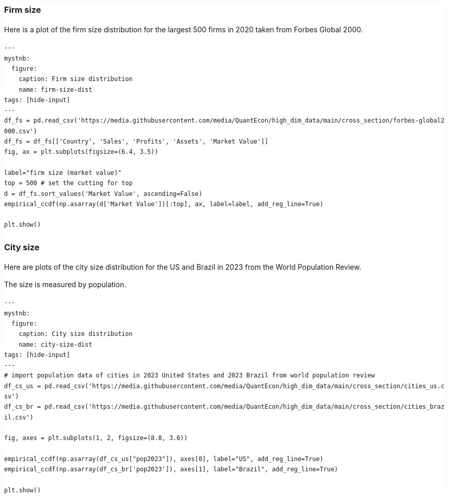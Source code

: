 ### Firm size

Here is a plot of the firm size distribution for the largest 500 firms in 2020 taken from Forbes Global 2000.

```{code-cell} ipython3
---
mystnb:
  figure:
    caption: Firm size distribution
    name: firm-size-dist
tags: [hide-input]
---
df_fs = pd.read_csv('https://media.githubusercontent.com/media/QuantEcon/high_dim_data/main/cross_section/forbes-global2000.csv')
df_fs = df_fs[['Country', 'Sales', 'Profits', 'Assets', 'Market Value']]
fig, ax = plt.subplots(figsize=(6.4, 3.5))

label="firm size (market value)"
top = 500 # set the cutting for top
d = df_fs.sort_values('Market Value', ascending=False)
empirical_ccdf(np.asarray(d['Market Value'])[:top], ax, label=label, add_reg_line=True)

plt.show()
```

### City size

Here are plots of the city size distribution for the US and Brazil in 2023 from the World Population Review.

The size is measured by population.

```{code-cell} ipython3
---
mystnb:
  figure:
    caption: City size distribution
    name: city-size-dist
tags: [hide-input]
---
# import population data of cities in 2023 United States and 2023 Brazil from world population review
df_cs_us = pd.read_csv('https://media.githubusercontent.com/media/QuantEcon/high_dim_data/main/cross_section/cities_us.csv')
df_cs_br = pd.read_csv('https://media.githubusercontent.com/media/QuantEcon/high_dim_data/main/cross_section/cities_brazil.csv')

fig, axes = plt.subplots(1, 2, figsize=(8.8, 3.6))

empirical_ccdf(np.asarray(df_cs_us["pop2023"]), axes[0], label="US", add_reg_line=True)
empirical_ccdf(np.asarray(df_cs_br['pop2023']), axes[1], label="Brazil", add_reg_line=True)

plt.show()
```
